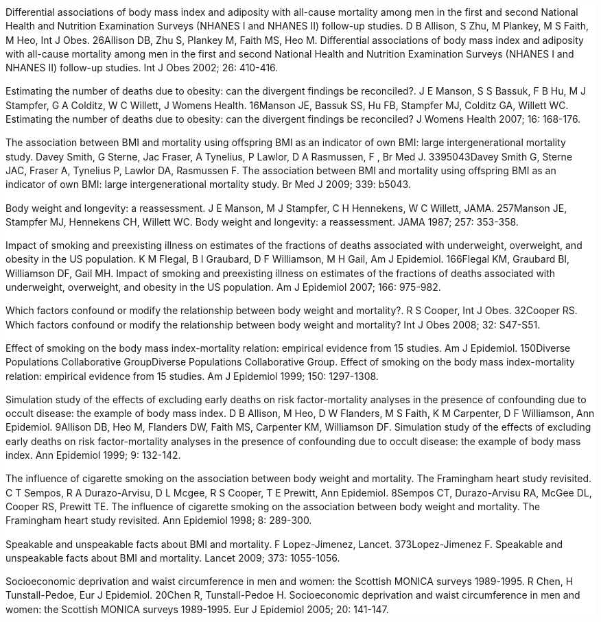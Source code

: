 Differential associations of body mass index and adiposity with all-cause mortality among men in the first and second National Health and Nutrition Examination Surveys (NHANES I and NHANES II) follow-up studies. D B Allison, S Zhu, M Plankey, M S Faith, M Heo, Int J Obes. 26Allison DB, Zhu S, Plankey M, Faith MS, Heo M. Differential associations of body mass index and adiposity with all-cause mortality among men in the first and second National Health and Nutrition Examination Surveys (NHANES I and NHANES II) follow-up studies. Int J Obes 2002; 26: 410-416.

Estimating the number of deaths due to obesity: can the divergent findings be reconciled?. J E Manson, S S Bassuk, F B Hu, M J Stampfer, G A Colditz, W C Willett, J Womens Health. 16Manson JE, Bassuk SS, Hu FB, Stampfer MJ, Colditz GA, Willett WC. Estimating the number of deaths due to obesity: can the divergent findings be reconciled? J Womens Health 2007; 16: 168-176.

The association between BMI and mortality using offspring BMI as an indicator of own BMI: large intergenerational mortality study. Davey Smith, G Sterne, Jac Fraser, A Tynelius, P Lawlor, D A Rasmussen, F , Br Med J. 3395043Davey Smith G, Sterne JAC, Fraser A, Tynelius P, Lawlor DA, Rasmussen F. The association between BMI and mortality using offspring BMI as an indicator of own BMI: large intergenerational mortality study. Br Med J 2009; 339: b5043.

Body weight and longevity: a reassessment. J E Manson, M J Stampfer, C H Hennekens, W C Willett, JAMA. 257Manson JE, Stampfer MJ, Hennekens CH, Willett WC. Body weight and longevity: a reassessment. JAMA 1987; 257: 353-358.

Impact of smoking and preexisting illness on estimates of the fractions of deaths associated with underweight, overweight, and obesity in the US population. K M Flegal, B I Graubard, D F Williamson, M H Gail, Am J Epidemiol. 166Flegal KM, Graubard BI, Williamson DF, Gail MH. Impact of smoking and preexisting illness on estimates of the fractions of deaths associated with underweight, overweight, and obesity in the US population. Am J Epidemiol 2007; 166: 975-982.

Which factors confound or modify the relationship between body weight and mortality?. R S Cooper, Int J Obes. 32Cooper RS. Which factors confound or modify the relationship between body weight and mortality? Int J Obes 2008; 32: S47-S51.

Effect of smoking on the body mass index-mortality relation: empirical evidence from 15 studies. Am J Epidemiol. 150Diverse Populations Collaborative GroupDiverse Populations Collaborative Group. Effect of smoking on the body mass index-mortality relation: empirical evidence from 15 studies. Am J Epidemiol 1999; 150: 1297-1308.

Simulation study of the effects of excluding early deaths on risk factor-mortality analyses in the presence of confounding due to occult disease: the example of body mass index. D B Allison, M Heo, D W Flanders, M S Faith, K M Carpenter, D F Williamson, Ann Epidemiol. 9Allison DB, Heo M, Flanders DW, Faith MS, Carpenter KM, Williamson DF. Simulation study of the effects of excluding early deaths on risk factor-mortality analyses in the presence of confounding due to occult disease: the example of body mass index. Ann Epidemiol 1999; 9: 132-142.

The influence of cigarette smoking on the association between body weight and mortality. The Framingham heart study revisited. C T Sempos, R A Durazo-Arvisu, D L Mcgee, R S Cooper, T E Prewitt, Ann Epidemiol. 8Sempos CT, Durazo-Arvisu RA, McGee DL, Cooper RS, Prewitt TE. The influence of cigarette smoking on the association between body weight and mortality. The Framingham heart study revisited. Ann Epidemiol 1998; 8: 289-300.

Speakable and unspeakable facts about BMI and mortality. F Lopez-Jimenez, Lancet. 373Lopez-Jimenez F. Speakable and unspeakable facts about BMI and mortality. Lancet 2009; 373: 1055-1056.

Socioeconomic deprivation and waist circumference in men and women: the Scottish MONICA surveys 1989-1995. R Chen, H Tunstall-Pedoe, Eur J Epidemiol. 20Chen R, Tunstall-Pedoe H. Socioeconomic deprivation and waist circumference in men and women: the Scottish MONICA surveys 1989-1995. Eur J Epidemiol 2005; 20: 141-147.
